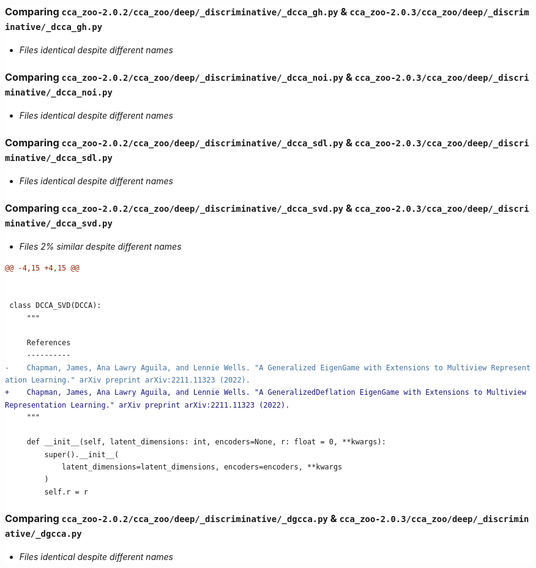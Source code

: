 
### Comparing `cca_zoo-2.0.2/cca_zoo/deep/_discriminative/_dcca_gh.py` & `cca_zoo-2.0.3/cca_zoo/deep/_discriminative/_dcca_gh.py`

 * *Files identical despite different names*

### Comparing `cca_zoo-2.0.2/cca_zoo/deep/_discriminative/_dcca_noi.py` & `cca_zoo-2.0.3/cca_zoo/deep/_discriminative/_dcca_noi.py`

 * *Files identical despite different names*

### Comparing `cca_zoo-2.0.2/cca_zoo/deep/_discriminative/_dcca_sdl.py` & `cca_zoo-2.0.3/cca_zoo/deep/_discriminative/_dcca_sdl.py`

 * *Files identical despite different names*

### Comparing `cca_zoo-2.0.2/cca_zoo/deep/_discriminative/_dcca_svd.py` & `cca_zoo-2.0.3/cca_zoo/deep/_discriminative/_dcca_svd.py`

 * *Files 2% similar despite different names*

```diff
@@ -4,15 +4,15 @@
 
 
 class DCCA_SVD(DCCA):
     """
 
     References
     ----------
-    Chapman, James, Ana Lawry Aguila, and Lennie Wells. "A Generalized EigenGame with Extensions to Multiview Representation Learning." arXiv preprint arXiv:2211.11323 (2022).
+    Chapman, James, Ana Lawry Aguila, and Lennie Wells. "A GeneralizedDeflation EigenGame with Extensions to Multiview Representation Learning." arXiv preprint arXiv:2211.11323 (2022).
     """
 
     def __init__(self, latent_dimensions: int, encoders=None, r: float = 0, **kwargs):
         super().__init__(
             latent_dimensions=latent_dimensions, encoders=encoders, **kwargs
         )
         self.r = r
```

### Comparing `cca_zoo-2.0.2/cca_zoo/deep/_discriminative/_dgcca.py` & `cca_zoo-2.0.3/cca_zoo/deep/_discriminative/_dgcca.py`

 * *Files identical despite different names*
